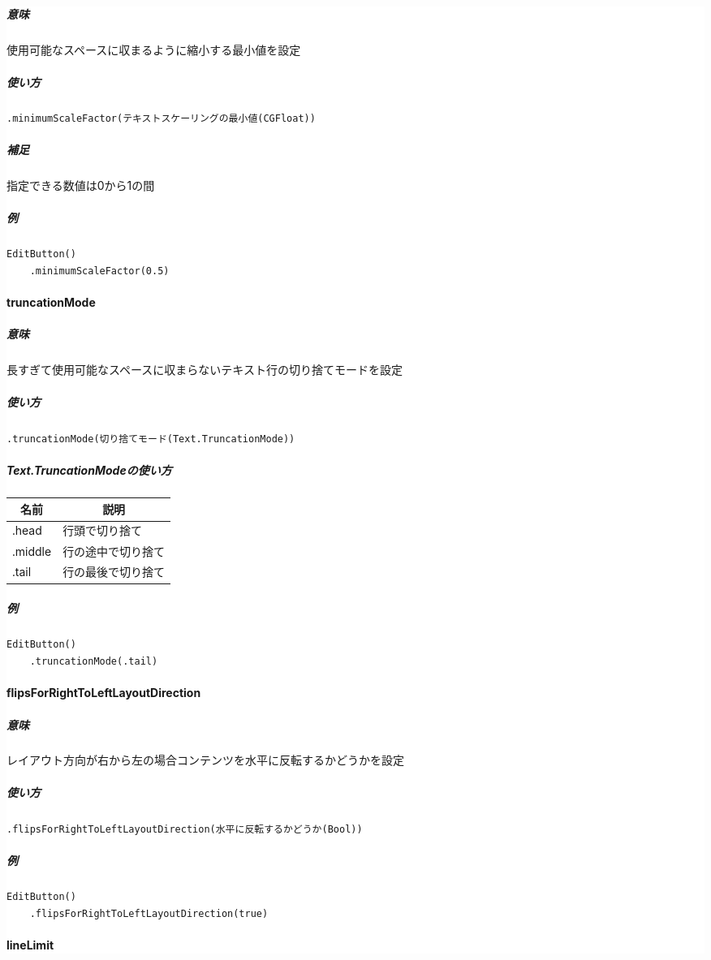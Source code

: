 ##### 意味

使用可能なスペースに収まるように縮小する最小値を設定

##### 使い方

    .minimumScaleFactor(テキストスケーリングの最小値(CGFloat))

##### 補足

指定できる数値は0から1の間

##### 例

    EditButton()
        .minimumScaleFactor(0.5)

#### truncationMode

##### 意味

長すぎて使用可能なスペースに収まらないテキスト行の切り捨てモードを設定

##### 使い方

    .truncationMode(切り捨てモード(Text.TruncationMode))

##### Text.TruncationModeの使い方

| 名前     | 説明        |
| ------ | --------- |
| .head   | 行頭で切り捨て   |
| .middle | 行の途中で切り捨て |
| .tail   | 行の最後で切り捨て |

##### 例

    EditButton()
        .truncationMode(.tail)

#### flipsForRightToLeftLayoutDirection

##### 意味

レイアウト方向が右から左の場合コンテンツを水平に反転するかどうかを設定

##### 使い方

    .flipsForRightToLeftLayoutDirection(水平に反転するかどうか(Bool))

##### 例

    EditButton()
        .flipsForRightToLeftLayoutDirection(true)

#### lineLimit
